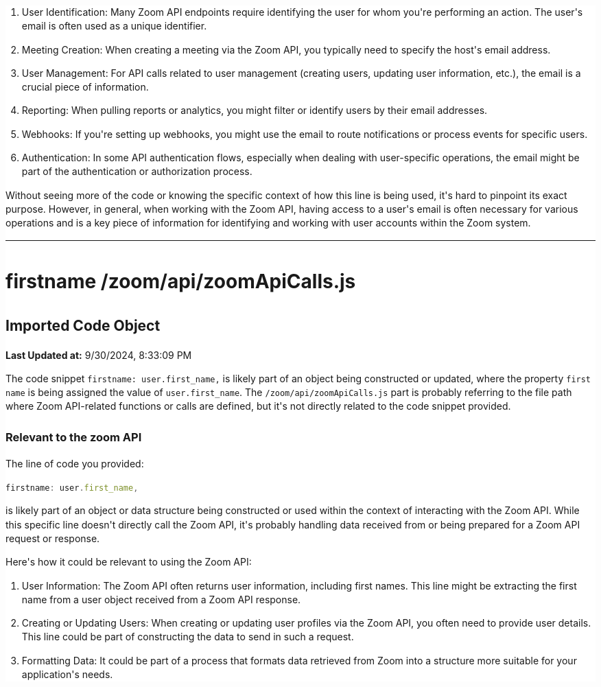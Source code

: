 1. User Identification: Many Zoom API endpoints require identifying the user for whom you're performing an action. The user's email is often used as a unique identifier.

2. Meeting Creation: When creating a meeting via the Zoom API, you typically need to specify the host's email address.

3. User Management: For API calls related to user management (creating users, updating user information, etc.), the email is a crucial piece of information.

4. Reporting: When pulling reports or analytics, you might filter or identify users by their email addresses.

5. Webhooks: If you're setting up webhooks, you might use the email to route notifications or process events for specific users.

6. Authentication: In some API authentication flows, especially when dealing with user-specific operations, the email might be part of the authentication or authorization process.

Without seeing more of the code or knowing the specific context of how this line is being used, it's hard to pinpoint its exact purpose. However, in general, when working with the Zoom API, having access to a user's email is often necessary for various operations and is a key piece of information for identifying and working with user accounts within the Zoom system.


---
# firstname /zoom/api/zoomApiCalls.js
## Imported Code Object
**Last Updated at:** 9/30/2024, 8:33:09 PM

The code snippet `firstname: user.first_name,` is likely part of an object being constructed or updated, where the property `firstname` is being assigned the value of `user.first_name`. The `/zoom/api/zoomApiCalls.js` part is probably referring to the file path where Zoom API-related functions or calls are defined, but it's not directly related to the code snippet provided.

### Relevant to the zoom API

The line of code you provided:

```javascript
firstname: user.first_name,
```

is likely part of an object or data structure being constructed or used within the context of interacting with the Zoom API. While this specific line doesn't directly call the Zoom API, it's probably handling data received from or being prepared for a Zoom API request or response.

Here's how it could be relevant to using the Zoom API:

1. User Information: The Zoom API often returns user information, including first names. This line might be extracting the first name from a user object received from a Zoom API response.

2. Creating or Updating Users: When creating or updating user profiles via the Zoom API, you often need to provide user details. This line could be part of constructing the data to send in such a request.

3. Formatting Data: It could be part of a process that formats data retrieved from Zoom into a structure more suitable for your application's needs.
